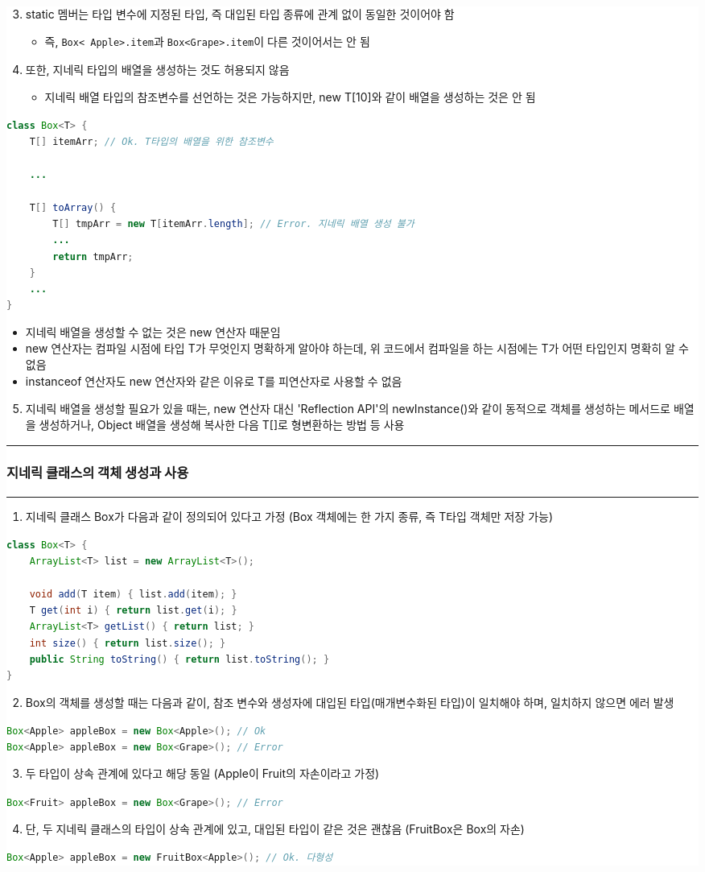 3. static 멤버는 타입 변수에 지정된 타입, 즉 대입된 타입 종류에 관계 없이 동일한 것이어야 함
   - 즉, ```Box< Apple>.item```과 ```Box<Grape>.item```이 다른 것이어서는 안 됨

4. 또한, 지네릭 타입의 배열을 생성하는 것도 허용되지 않음
   - 지네릭 배열 타입의 참조변수를 선언하는 것은 가능하지만, new T[10]와 같이 배열을 생성하는 것은 안 됨
```java
class Box<T> {
    T[] itemArr; // Ok. T타입의 배열을 위한 참조변수

    ...

    T[] toArray() {
        T[] tmpArr = new T[itemArr.length]; // Error. 지네릭 배열 생성 불가
        ...
        return tmpArr;
    }
    ...
}
```
   - 지네릭 배열을 생성할 수 없는 것은 new 연산자 때문임
   - new 연산자는 컴파일 시점에 타입 T가 무엇인지 명확하게 알아야 하는데, 위 코드에서 컴파일을 하는 시점에는 T가 어떤 타입인지 명확히 알 수 없음
   - instanceof 연산자도 new 연산자와 같은 이유로 T를 피연산자로 사용할 수 없음

5. 지네릭 배열을 생성할 필요가 있을 때는, new 연산자 대신 'Reflection API'의 newInstance()와 같이 동적으로 객체를 생성하는 메서드로 배열을 생성하거나, Object 배열을 생성해 복사한 다음 T[]로 형변환하는 방법 등 사용

----- 
### 지네릭 클래스의 객체 생성과 사용
-----
1. 지네릭 클래스 Box<T>가 다음과 같이 정의되어 있다고 가정 (Box<T> 객체에는 한 가지 종류, 즉 T타입 객체만 저장 가능)
```java
class Box<T> {
    ArrayList<T> list = new ArrayList<T>();

    void add(T item) { list.add(item); }
    T get(int i) { return list.get(i); }
    ArrayList<T> getList() { return list; }
    int size() { return list.size(); }
    public String toString() { return list.toString(); }
}
```

2. Box<T>의 객체를 생성할 때는 다음과 같이, 참조 변수와 생성자에 대입된 타입(매개변수화된 타입)이 일치해야 하며, 일치하지 않으면 에러 발생
```java
Box<Apple> appleBox = new Box<Apple>(); // Ok
Box<Apple> appleBox = new Box<Grape>(); // Error
```

3. 두 타입이 상속 관계에 있다고 해당 동일 (Apple이 Fruit의 자손이라고 가정)
```java
Box<Fruit> appleBox = new Box<Grape>(); // Error
```

4. 단, 두 지네릭 클래스의 타입이 상속 관계에 있고, 대입된 타입이 같은 것은 괜찮음 (FruitBox은 Box의 자손)
```java
Box<Apple> appleBox = new FruitBox<Apple>(); // Ok. 다형성
```
